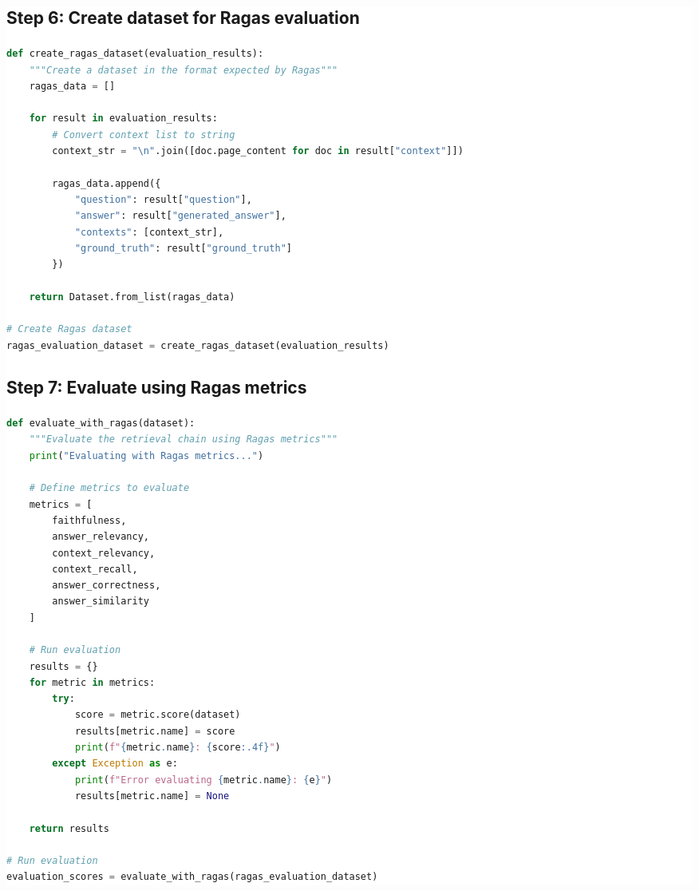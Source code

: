 ## Step 6: Create dataset for Ragas evaluation
```python
def create_ragas_dataset(evaluation_results):
    """Create a dataset in the format expected by Ragas"""
    ragas_data = []
    
    for result in evaluation_results:
        # Convert context list to string
        context_str = "\n".join([doc.page_content for doc in result["context"]])
        
        ragas_data.append({
            "question": result["question"],
            "answer": result["generated_answer"],
            "contexts": [context_str],
            "ground_truth": result["ground_truth"]
        })
    
    return Dataset.from_list(ragas_data)

# Create Ragas dataset
ragas_evaluation_dataset = create_ragas_dataset(evaluation_results)
```

## Step 7: Evaluate using Ragas metrics
```python
def evaluate_with_ragas(dataset):
    """Evaluate the retrieval chain using Ragas metrics"""
    print("Evaluating with Ragas metrics...")
    
    # Define metrics to evaluate
    metrics = [
        faithfulness,
        answer_relevancy,
        context_relevancy,
        context_recall,
        answer_correctness,
        answer_similarity
    ]
    
    # Run evaluation
    results = {}
    for metric in metrics:
        try:
            score = metric.score(dataset)
            results[metric.name] = score
            print(f"{metric.name}: {score:.4f}")
        except Exception as e:
            print(f"Error evaluating {metric.name}: {e}")
            results[metric.name] = None
    
    return results

# Run evaluation
evaluation_scores = evaluate_with_ragas(ragas_evaluation_dataset)
```
